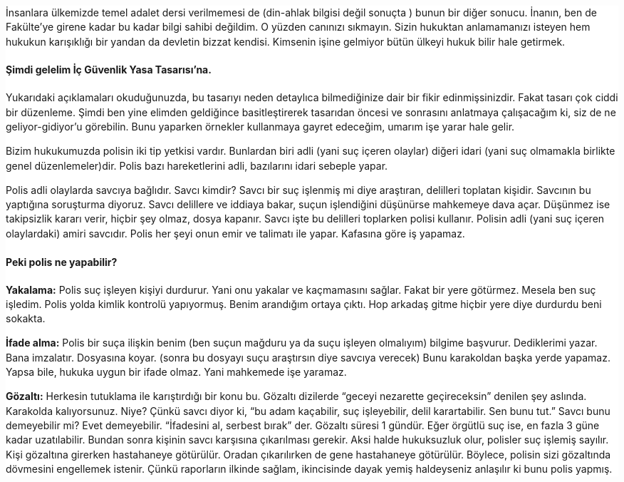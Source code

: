   <p>
    İnsanlara ülkemizde temel adalet dersi verilmemesi de (din-ahlak bilgisi değil sonuçta ) bunun bir diğer sonucu. İnanın, ben de Fakülte&#8217;ye girene kadar bu kadar bilgi sahibi değildim. O yüzden canınızı sıkmayın. Sizin hukuktan anlamamanızı isteyen hem hukukun karışıklığı bir yandan da devletin bizzat kendisi. Kimsenin işine gelmiyor bütün ülkeyi hukuk bilir hale getirmek.
  </p>
  
  <h4>
    Şimdi gelelim İç Güvenlik Yasa Tasarısı&#8217;na.
  </h4>
  
  <p>
    Yukarıdaki açıklamaları okuduğunuzda, bu tasarıyı neden detaylıca bilmediğinize dair bir fikir edinmişsinizdir. Fakat tasarı çok ciddi bir düzenleme. Şimdi ben yine elimden geldiğince basitleştirerek tasarıdan öncesi ve sonrasını anlatmaya çalışacağım ki, siz de ne geliyor-gidiyor&#8217;u görebilin. Bunu yaparken örnekler kullanmaya gayret edeceğim, umarım işe yarar hale gelir.
  </p>
  
  <p>
    Bizim hukukumuzda polisin iki tip yetkisi vardır. Bunlardan biri adli (yani suç içeren olaylar) diğeri idari (yani suç olmamakla birlikte genel düzenlemeler)dir. Polis bazı hareketlerini adli, bazılarını idari sebeple yapar.
  </p>
  
  <p>
    Polis adli olaylarda savcıya bağlıdır. Savcı kimdir? Savcı bir suç işlenmiş mi diye araştıran, delilleri toplatan kişidir. Savcının bu yaptığına soruşturma diyoruz. Savcı delillere ve iddiaya bakar, suçun işlendiğini düşünürse mahkemeye dava açar. Düşünmez ise takipsizlik kararı verir, hiçbir şey olmaz, dosya kapanır. Savcı işte bu delilleri toplarken polisi kullanır. Polisin adli (yani suç içeren olaylardaki) amiri savcıdır. Polis her şeyi onun emir ve talimatı ile yapar. Kafasına göre iş yapamaz.
  </p>
  
  <h4>
    Peki polis ne yapabilir?
  </h4>
  
  <p>
    <strong>Yakalama:</strong> Polis suç işleyen kişiyi durdurur. Yani onu yakalar ve kaçmamasını sağlar. Fakat bir yere götürmez. Mesela ben suç işledim. Polis yolda kimlik kontrolü yapıyormuş. Benim arandığım ortaya çıktı. Hop arkadaş gitme hiçbir yere diye durdurdu beni sokakta.
  </p>
  
  <p>
    <strong>İfade alma:</strong> Polis bir suça ilişkin benim (ben suçun mağduru ya da suçu işleyen olmalıyım) bilgime başvurur. Dediklerimi yazar. Bana imzalatır. Dosyasına koyar. (sonra bu dosyayı suçu araştırsın diye savcıya verecek) Bunu karakoldan başka yerde yapamaz. Yapsa bile, hukuka uygun bir ifade olmaz. Yani mahkemede işe yaramaz.
  </p>
  
  <p>
    <strong>Gözaltı:</strong> Herkesin tutuklama ile karıştırdığı bir konu bu. Gözaltı dizilerde “geceyi nezarette geçireceksin” denilen şey aslında. Karakolda kalıyorsunuz. Niye? Çünkü savcı diyor ki, “bu adam kaçabilir, suç işleyebilir, delil karartabilir. Sen bunu tut.” Savcı bunu demeyebilir mi? Evet demeyebilir. “İfadesini al, serbest bırak” der. Gözaltı süresi 1 gündür. Eğer örgütlü suç ise, en fazla 3 güne kadar uzatılabilir. Bundan sonra kişinin savcı karşısına çıkarılması gerekir. Aksi halde hukuksuzluk olur, polisler suç işlemiş sayılır. Kişi gözaltına girerken hastahaneye götürülür. Oradan çıkarılırken de gene hastahaneye götürülür. Böylece, polisin sizi gözaltında dövmesini engellemek istenir. Çünkü raporların ilkinde sağlam, ikincisinde dayak yemiş haldeyseniz anlaşılır ki bunu polis yapmış.
  </p>
  